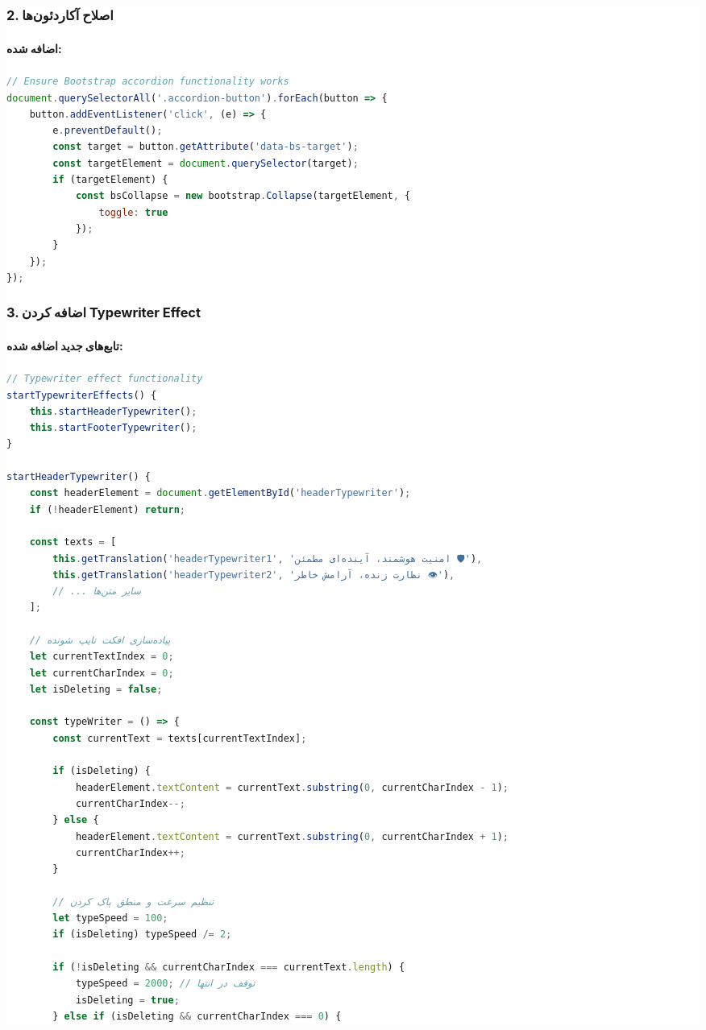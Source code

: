 ### 2. اصلاح آکاردئون‌ها

#### اضافه شده:
```javascript
// Ensure Bootstrap accordion functionality works
document.querySelectorAll('.accordion-button').forEach(button => {
    button.addEventListener('click', (e) => {
        e.preventDefault();
        const target = button.getAttribute('data-bs-target');
        const targetElement = document.querySelector(target);
        if (targetElement) {
            const bsCollapse = new bootstrap.Collapse(targetElement, {
                toggle: true
            });
        }
    });
});
```

### 3. اضافه کردن Typewriter Effect

#### تابع‌های جدید اضافه شده:

```javascript
// Typewriter effect functionality
startTypewriterEffects() {
    this.startHeaderTypewriter();
    this.startFooterTypewriter();
}

startHeaderTypewriter() {
    const headerElement = document.getElementById('headerTypewriter');
    if (!headerElement) return;
    
    const texts = [
        this.getTranslation('headerTypewriter1', 'امنیت هوشمند، آینده‌ای مطمئن 🛡️'),
        this.getTranslation('headerTypewriter2', 'نظارت زنده، آرامش خاطر 👁️'),
        // ... سایر متن‌ها
    ];
    
    // پیاده‌سازی افکت تایپ شونده
    let currentTextIndex = 0;
    let currentCharIndex = 0;
    let isDeleting = false;
    
    const typeWriter = () => {
        const currentText = texts[currentTextIndex];
        
        if (isDeleting) {
            headerElement.textContent = currentText.substring(0, currentCharIndex - 1);
            currentCharIndex--;
        } else {
            headerElement.textContent = currentText.substring(0, currentCharIndex + 1);
            currentCharIndex++;
        }
        
        // تنظیم سرعت و منطق پاک کردن
        let typeSpeed = 100;
        if (isDeleting) typeSpeed /= 2;
        
        if (!isDeleting && currentCharIndex === currentText.length) {
            typeSpeed = 2000; // توقف در انتها
            isDeleting = true;
        } else if (isDeleting && currentCharIndex === 0) {
```